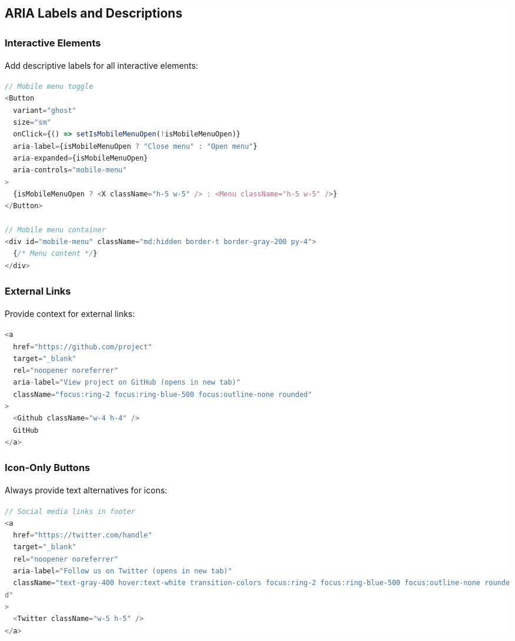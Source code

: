 ## ARIA Labels and Descriptions

### Interactive Elements

Add descriptive labels for all interactive elements:

```typescript
// Mobile menu toggle
<Button
  variant="ghost"
  size="sm"
  onClick={() => setIsMobileMenuOpen(!isMobileMenuOpen)}
  aria-label={isMobileMenuOpen ? "Close menu" : "Open menu"}
  aria-expanded={isMobileMenuOpen}
  aria-controls="mobile-menu"
>
  {isMobileMenuOpen ? <X className="h-5 w-5" /> : <Menu className="h-5 w-5" />}
</Button>

// Mobile menu container
<div id="mobile-menu" className="md:hidden border-t border-gray-200 py-4">
  {/* Menu content */}
</div>
```

### External Links

Provide context for external links:

```typescript
<a
  href="https://github.com/project"
  target="_blank"
  rel="noopener noreferrer"
  aria-label="View project on GitHub (opens in new tab)"
  className="focus:ring-2 focus:ring-blue-500 focus:outline-none rounded"
>
  <Github className="w-4 h-4" />
  GitHub
</a>
```

### Icon-Only Buttons

Always provide text alternatives for icons:

```typescript
// Social media links in footer
<a
  href="https://twitter.com/handle"
  target="_blank"
  rel="noopener noreferrer"
  aria-label="Follow us on Twitter (opens in new tab)"
  className="text-gray-400 hover:text-white transition-colors focus:ring-2 focus:ring-blue-500 focus:outline-none rounded"
>
  <Twitter className="w-5 h-5" />
</a>
```

